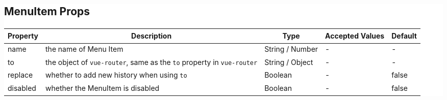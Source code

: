## MenuItem Props

| Property      | Description          | Type      | Accepted Values                           | Default  |
|---------- |-------------- |---------- |--------------------------------  |-------- |
| name | the name of Menu Item | String / Number | - | - |
| to | the object of `vue-router`, same as the `to` property in `vue-router` | String / Object | - | - |
| replace | whether to add new history when using `to` | Boolean | - | false |
| disabled | whether the MenuItem is disabled | Boolean | - | false |

<script>
  export default {
    data () {
      return {
        theme: 'dark',
        mode: 'inline',
      }
    },
    watch: {
      mode (value) {
        if (value !== 'inline') {}
      }
    },
    methods: {
      changeTheme (value) {
        this.theme = value ? 'dark' : 'light'
      }
    }
  }
</script>
